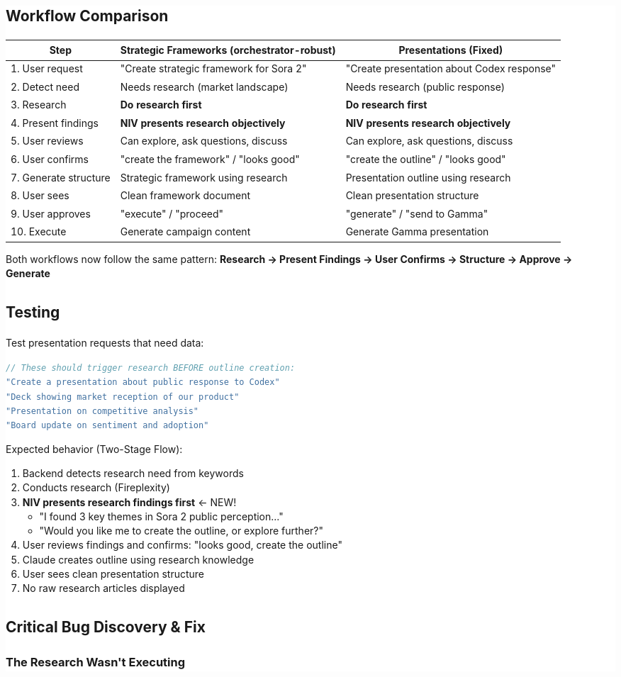 ## Workflow Comparison

| Step | Strategic Frameworks (orchestrator-robust) | Presentations (Fixed) |
|------|-------------------------------------------|----------------------|
| 1. User request | "Create strategic framework for Sora 2" | "Create presentation about Codex response" |
| 2. Detect need | Needs research (market landscape) | Needs research (public response) |
| 3. Research | **Do research first** | **Do research first** |
| 4. Present findings | **NIV presents research objectively** | **NIV presents research objectively** |
| 5. User reviews | Can explore, ask questions, discuss | Can explore, ask questions, discuss |
| 6. User confirms | "create the framework" / "looks good" | "create the outline" / "looks good" |
| 7. Generate structure | Strategic framework using research | Presentation outline using research |
| 8. User sees | Clean framework document | Clean presentation structure |
| 9. User approves | "execute" / "proceed" | "generate" / "send to Gamma" |
| 10. Execute | Generate campaign content | Generate Gamma presentation |

Both workflows now follow the same pattern: **Research → Present Findings → User Confirms → Structure → Approve → Generate**

## Testing

Test presentation requests that need data:
```javascript
// These should trigger research BEFORE outline creation:
"Create a presentation about public response to Codex"
"Deck showing market reception of our product"
"Presentation on competitive analysis"
"Board update on sentiment and adoption"
```

Expected behavior (Two-Stage Flow):
1. Backend detects research need from keywords
2. Conducts research (Fireplexity)
3. **NIV presents research findings first** ← NEW!
   - "I found 3 key themes in Sora 2 public perception..."
   - "Would you like me to create the outline, or explore further?"
4. User reviews findings and confirms: "looks good, create the outline"
5. Claude creates outline using research knowledge
6. User sees clean presentation structure
7. No raw research articles displayed

## Critical Bug Discovery & Fix

### The Research Wasn't Executing
